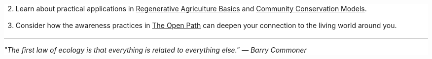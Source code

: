 2. Learn about practical applications in [Regenerative Agriculture Basics](../Frameworks_Actionables/01_RegenerativeAgricultureBasics.md) and [Community Conservation Models](../Frameworks_Actionables/02_CommunityConservationModels.md).

3. Consider how the awareness practices in [The Open Path](../../00_TheOpenPath/README.md) can deepen your connection to the living world around you.

---

*"The first law of ecology is that everything is related to everything else." — Barry Commoner*
